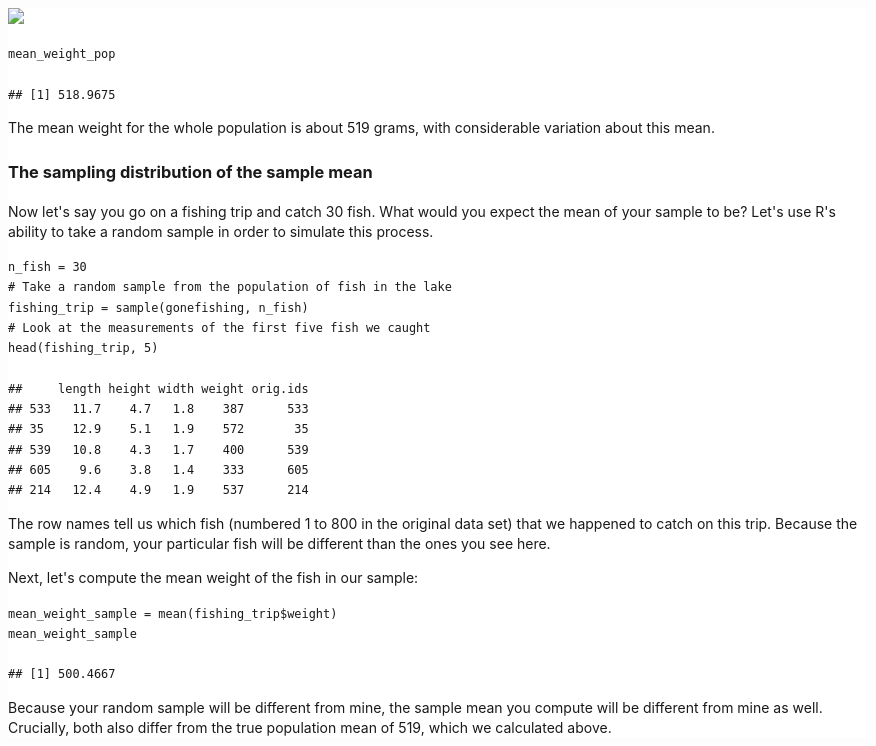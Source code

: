 ![](gonefishing_files/figure-markdown_strict/unnamed-chunk-3-1.png)

    mean_weight_pop

    ## [1] 518.9675

The mean weight for the whole population is about 519 grams, with
considerable variation about this mean.

### The sampling distribution of the sample mean

Now let's say you go on a fishing trip and catch 30 fish. What would you
expect the mean of your sample to be? Let's use R's ability to take a
random sample in order to simulate this process.

    n_fish = 30
    # Take a random sample from the population of fish in the lake
    fishing_trip = sample(gonefishing, n_fish)
    # Look at the measurements of the first five fish we caught
    head(fishing_trip, 5)

    ##     length height width weight orig.ids
    ## 533   11.7    4.7   1.8    387      533
    ## 35    12.9    5.1   1.9    572       35
    ## 539   10.8    4.3   1.7    400      539
    ## 605    9.6    3.8   1.4    333      605
    ## 214   12.4    4.9   1.9    537      214

The row names tell us which fish (numbered 1 to 800 in the original data
set) that we happened to catch on this trip. Because the sample is
random, your particular fish will be different than the ones you see
here.

Next, let's compute the mean weight of the fish in our sample:

    mean_weight_sample = mean(fishing_trip$weight)
    mean_weight_sample

    ## [1] 500.4667

Because your random sample will be different from mine, the sample mean
you compute will be different from mine as well. Crucially, both also
differ from the true population mean of 519, which we calculated above.
